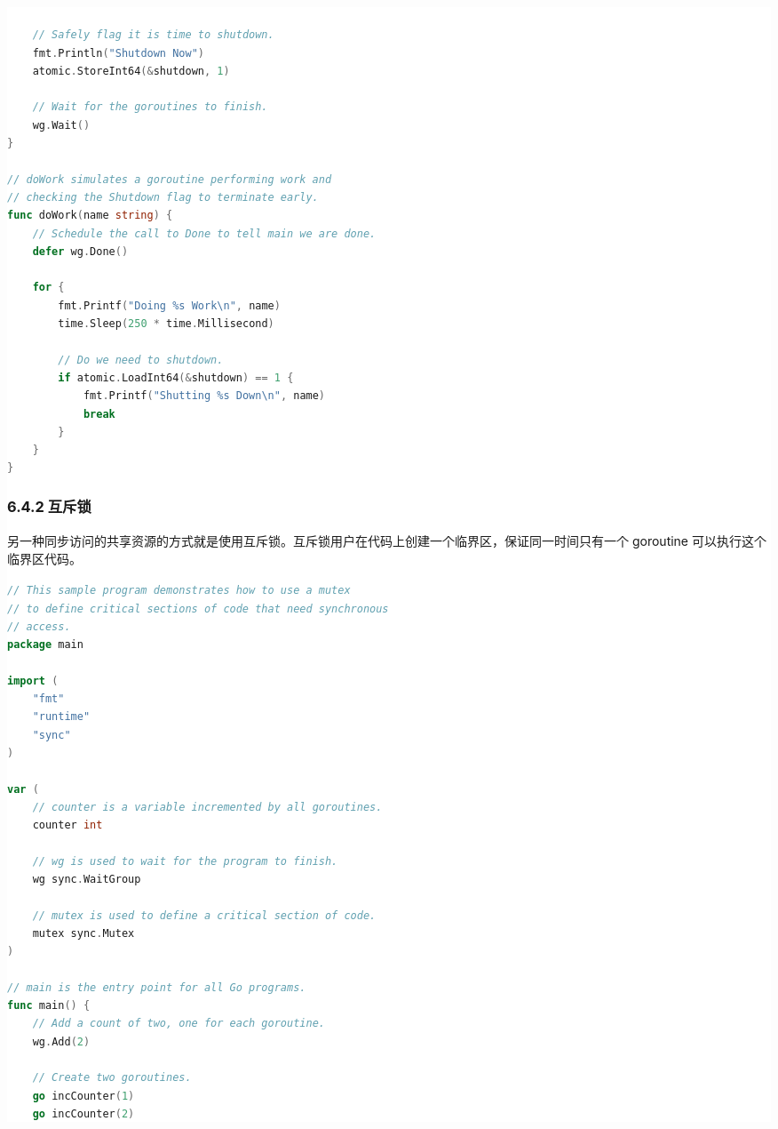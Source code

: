 ```go

	// Safely flag it is time to shutdown.
	fmt.Println("Shutdown Now")
	atomic.StoreInt64(&shutdown, 1)

	// Wait for the goroutines to finish.
	wg.Wait()
}

// doWork simulates a goroutine performing work and
// checking the Shutdown flag to terminate early.
func doWork(name string) {
	// Schedule the call to Done to tell main we are done.
	defer wg.Done()

	for {
		fmt.Printf("Doing %s Work\n", name)
		time.Sleep(250 * time.Millisecond)

		// Do we need to shutdown.
		if atomic.LoadInt64(&shutdown) == 1 {
			fmt.Printf("Shutting %s Down\n", name)
			break
		}
	}
}
```

### 6.4.2 互斥锁

另一种同步访问的共享资源的方式就是使用互斥锁。互斥锁用户在代码上创建一个临界区，保证同一时间只有一个 goroutine 可以执行这个临界区代码。

```go
// This sample program demonstrates how to use a mutex
// to define critical sections of code that need synchronous
// access.
package main

import (
	"fmt"
	"runtime"
	"sync"
)

var (
	// counter is a variable incremented by all goroutines.
	counter int

	// wg is used to wait for the program to finish.
	wg sync.WaitGroup

	// mutex is used to define a critical section of code.
	mutex sync.Mutex
)

// main is the entry point for all Go programs.
func main() {
	// Add a count of two, one for each goroutine.
	wg.Add(2)

	// Create two goroutines.
	go incCounter(1)
	go incCounter(2)

```